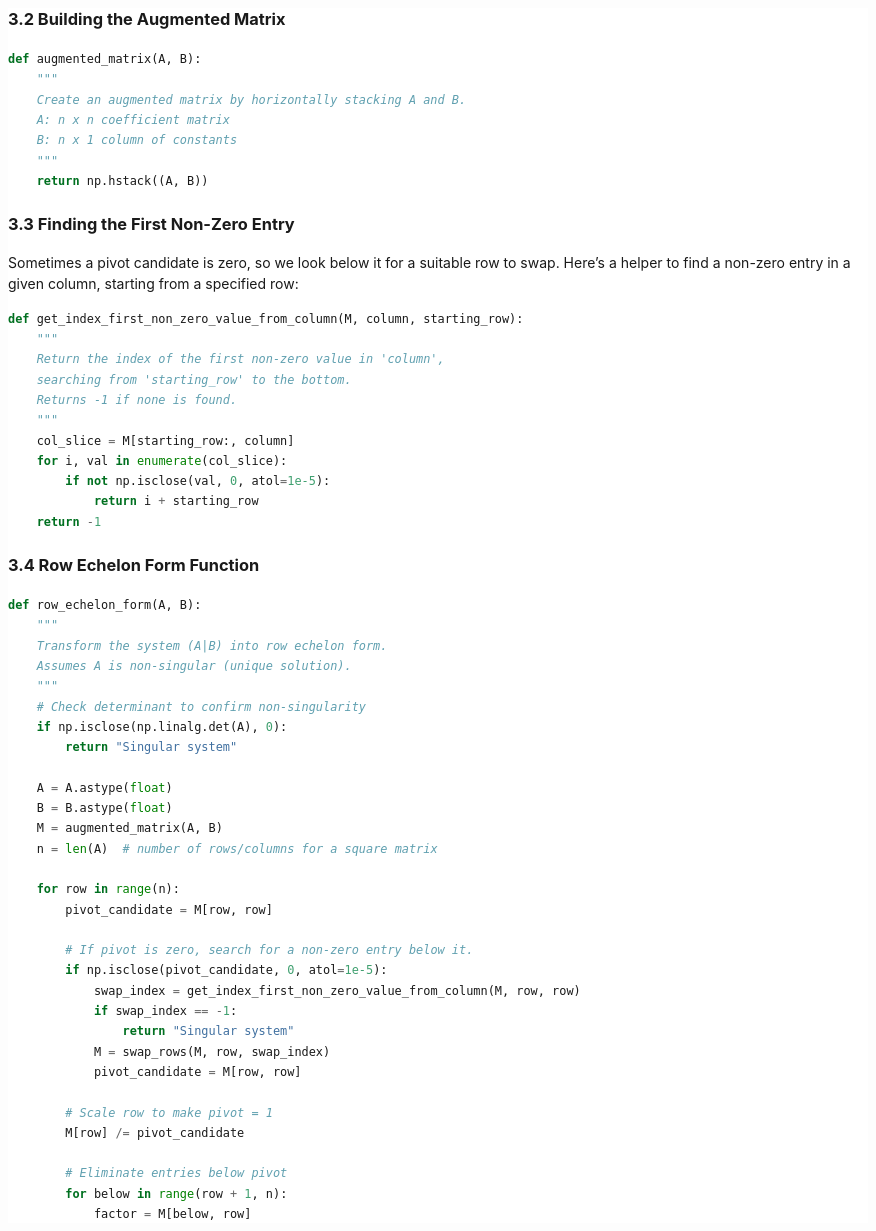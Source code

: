### **3.2 Building the Augmented Matrix**

```python
def augmented_matrix(A, B):
    """
    Create an augmented matrix by horizontally stacking A and B.
    A: n x n coefficient matrix
    B: n x 1 column of constants
    """
    return np.hstack((A, B))
```

### **3.3 Finding the First Non-Zero Entry**

Sometimes a pivot candidate is zero, so we look below it for a suitable row to swap. Here’s a helper to find a non-zero entry in a given column, starting from a specified row:

```python
def get_index_first_non_zero_value_from_column(M, column, starting_row):
    """
    Return the index of the first non-zero value in 'column', 
    searching from 'starting_row' to the bottom. 
    Returns -1 if none is found.
    """
    col_slice = M[starting_row:, column]
    for i, val in enumerate(col_slice):
        if not np.isclose(val, 0, atol=1e-5):
            return i + starting_row
    return -1
```

### **3.4 Row Echelon Form Function**

```python
def row_echelon_form(A, B):
    """
    Transform the system (A|B) into row echelon form.
    Assumes A is non-singular (unique solution).
    """
    # Check determinant to confirm non-singularity
    if np.isclose(np.linalg.det(A), 0):
        return "Singular system"
    
    A = A.astype(float)
    B = B.astype(float)
    M = augmented_matrix(A, B)
    n = len(A)  # number of rows/columns for a square matrix

    for row in range(n):
        pivot_candidate = M[row, row]

        # If pivot is zero, search for a non-zero entry below it.
        if np.isclose(pivot_candidate, 0, atol=1e-5):
            swap_index = get_index_first_non_zero_value_from_column(M, row, row)
            if swap_index == -1:
                return "Singular system"
            M = swap_rows(M, row, swap_index)
            pivot_candidate = M[row, row]
        
        # Scale row to make pivot = 1
        M[row] /= pivot_candidate

        # Eliminate entries below pivot
        for below in range(row + 1, n):
            factor = M[below, row]
```
